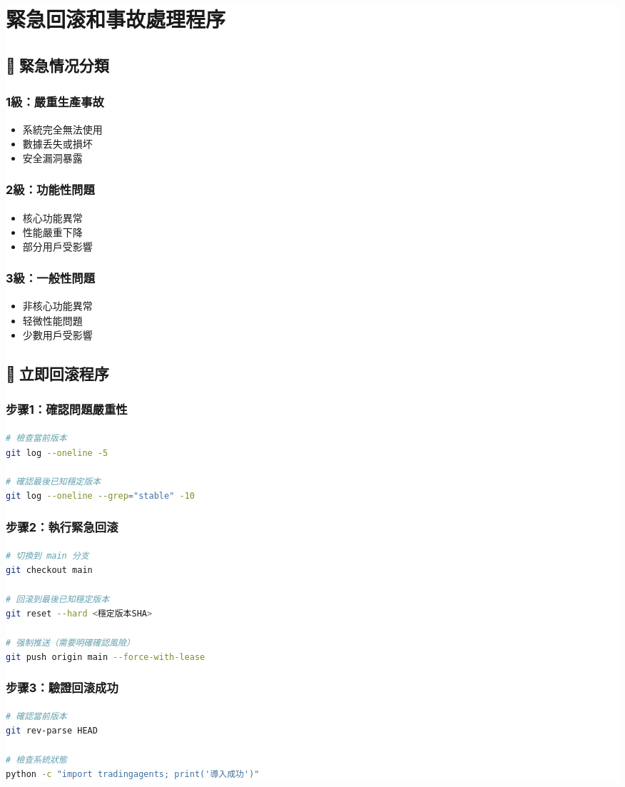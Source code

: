 # 緊急回滚和事故處理程序

## 🚨 緊急情况分類

### 1級：嚴重生產事故
- 系統完全無法使用
- 數據丢失或損坏
- 安全漏洞暴露

### 2級：功能性問題
- 核心功能異常
- 性能嚴重下降
- 部分用戶受影響

### 3級：一般性問題
- 非核心功能異常
- 轻微性能問題
- 少數用戶受影響

## 🔄 立即回滚程序

### 步骤1：確認問題嚴重性
```bash
# 檢查當前版本
git log --oneline -5

# 確認最後已知穩定版本
git log --oneline --grep="stable" -10
```

### 步骤2：執行緊急回滚
```bash
# 切換到 main 分支
git checkout main

# 回滚到最後已知穩定版本
git reset --hard <穩定版本SHA>

# 强制推送（需要明確確認風險）
git push origin main --force-with-lease
```

### 步骤3：驗證回滚成功
```bash
# 確認當前版本
git rev-parse HEAD

# 檢查系統狀態
python -c "import tradingagents; print('導入成功')"
```
